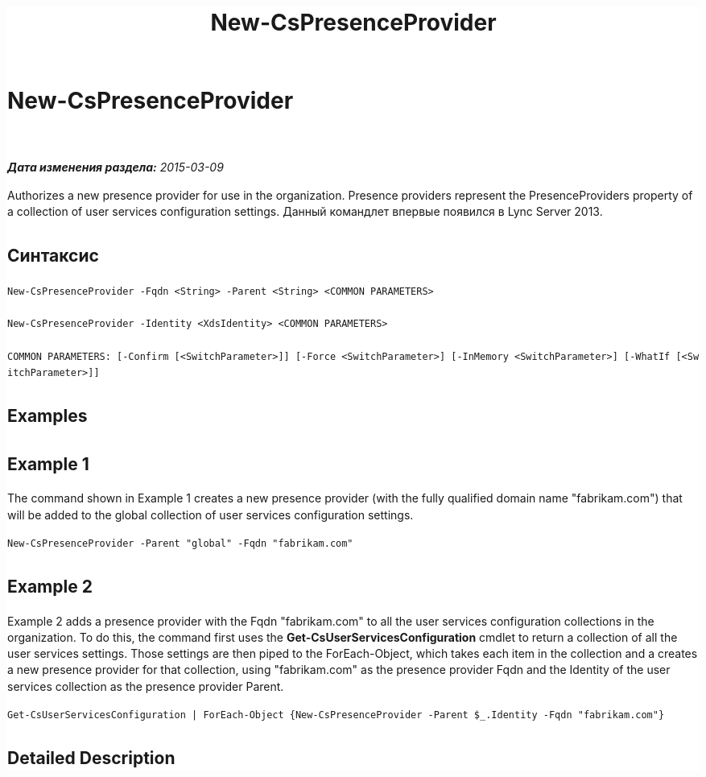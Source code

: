﻿---
title: New-CsPresenceProvider
TOCTitle: New-CsPresenceProvider
ms:assetid: 55110f49-f8d5-4287-89d3-ae069d8090d3
ms:mtpsurl: https://technet.microsoft.com/ru-ru/library/JJ204895(v=OCS.15)
ms:contentKeyID: 49309806
ms.date: 05/19/2016
mtps_version: v=OCS.15
ms.translationtype: HT
---

# New-CsPresenceProvider

 

_**Дата изменения раздела:** 2015-03-09_

Authorizes a new presence provider for use in the organization. Presence providers represent the PresenceProviders property of a collection of user services configuration settings. Данный командлет впервые появился в Lync Server 2013.

## Синтаксис

    New-CsPresenceProvider -Fqdn <String> -Parent <String> <COMMON PARAMETERS>

    New-CsPresenceProvider -Identity <XdsIdentity> <COMMON PARAMETERS>

    COMMON PARAMETERS: [-Confirm [<SwitchParameter>]] [-Force <SwitchParameter>] [-InMemory <SwitchParameter>] [-WhatIf [<SwitchParameter>]]

## Examples

## Example 1

The command shown in Example 1 creates a new presence provider (with the fully qualified domain name "fabrikam.com") that will be added to the global collection of user services configuration settings.

    New-CsPresenceProvider -Parent "global" -Fqdn "fabrikam.com"

## Example 2

Example 2 adds a presence provider with the Fqdn "fabrikam.com" to all the user services configuration collections in the organization. To do this, the command first uses the **Get-CsUserServicesConfiguration** cmdlet to return a collection of all the user services settings. Those settings are then piped to the ForEach-Object, which takes each item in the collection and a creates a new presence provider for that collection, using "fabrikam.com" as the presence provider Fqdn and the Identity of the user services collection as the presence provider Parent.

    Get-CsUserServicesConfiguration | ForEach-Object {New-CsPresenceProvider -Parent $_.Identity -Fqdn "fabrikam.com"}

## Detailed Description
